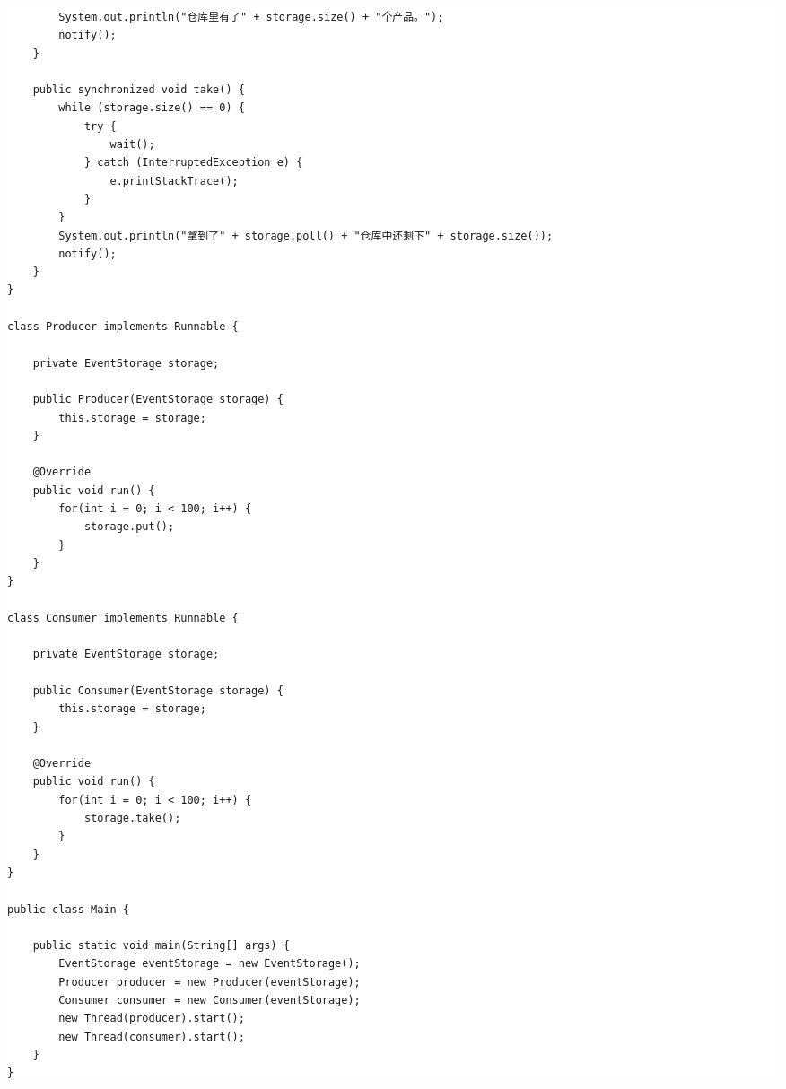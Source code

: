 ```
        System.out.println("仓库里有了" + storage.size() + "个产品。");
        notify();
    }

    public synchronized void take() {
        while (storage.size() == 0) {
            try {
                wait();
            } catch (InterruptedException e) {
                e.printStackTrace();
            }
        }
        System.out.println("拿到了" + storage.poll() + "仓库中还剩下" + storage.size());
        notify();
    }
}

class Producer implements Runnable {

    private EventStorage storage;

    public Producer(EventStorage storage) {
        this.storage = storage;
    }

    @Override
    public void run() {
        for(int i = 0; i < 100; i++) {
            storage.put();
        }
    }
}

class Consumer implements Runnable {

    private EventStorage storage;

    public Consumer(EventStorage storage) {
        this.storage = storage;
    }

    @Override
    public void run() {
        for(int i = 0; i < 100; i++) {
            storage.take();
        }
    }
}

public class Main {

    public static void main(String[] args) {
        EventStorage eventStorage = new EventStorage();
        Producer producer = new Producer(eventStorage);
        Consumer consumer = new Consumer(eventStorage);
        new Thread(producer).start();
        new Thread(consumer).start();
    }
}
```
